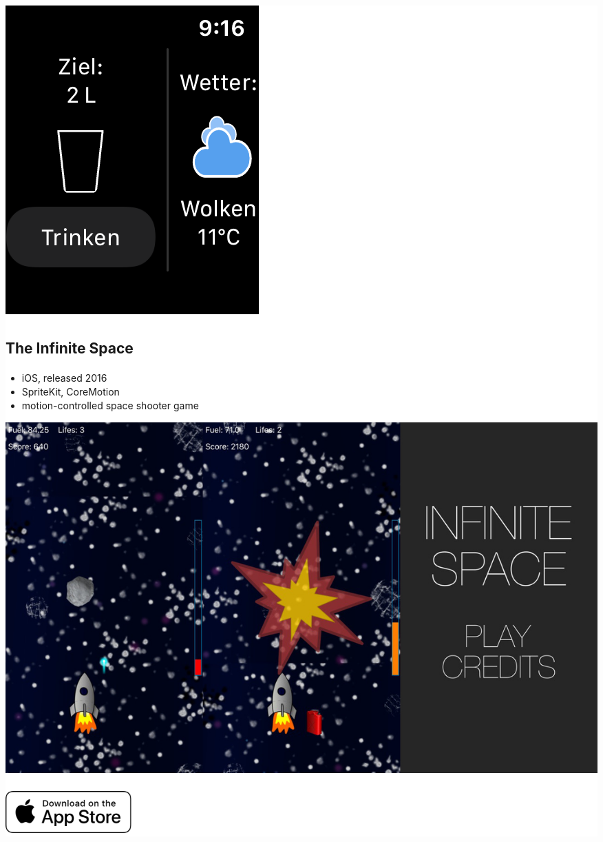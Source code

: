 <img src="images/seniorcompanion.png" alt="Senior Companion" width="368"/>

## The Infinite Space
- iOS, released 2016
- SpriteKit, CoreMotion
- motion-controlled space shooter game

<img src="images/collage-infinite-space.jpeg" alt="The Infinite Space" width="1266"/><br /><br />
<a href="https://apps.apple.com/de/app/the-infinite-space/id1154446356?l=en"><img src="myworkout/images/AppStore_white.svg" alt ="get on appstore" width=183 /></a>
